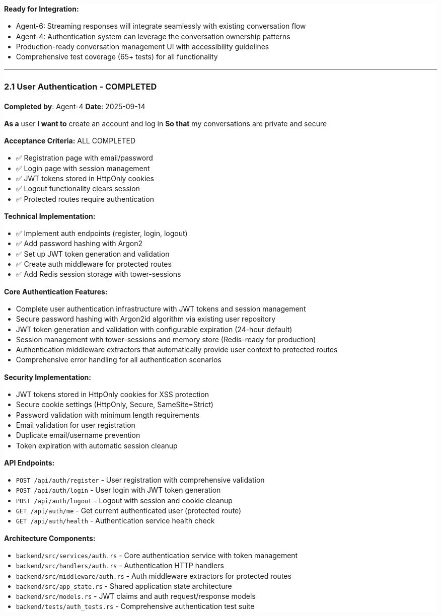 **Ready for Integration:**
- Agent-6: Streaming responses will integrate seamlessly with existing conversation flow
- Agent-4: Authentication system can leverage the conversation ownership patterns
- Production-ready conversation management UI with accessibility guidelines
- Comprehensive test coverage (65+ tests) for all functionality

---

### 2.1 User Authentication - **COMPLETED**
**Completed by**: Agent-4
**Date**: 2025-09-14

**As a** user
**I want to** create an account and log in
**So that** my conversations are private and secure

**Acceptance Criteria:** ALL COMPLETED
- ✅ Registration page with email/password
- ✅ Login page with session management
- ✅ JWT tokens stored in HttpOnly cookies
- ✅ Logout functionality clears session
- ✅ Protected routes require authentication

**Technical Implementation:**
- ✅ Implement auth endpoints (register, login, logout)
- ✅ Add password hashing with Argon2
- ✅ Set up JWT token generation and validation
- ✅ Create auth middleware for protected routes
- ✅ Add Redis session storage with tower-sessions

**Core Authentication Features:**
- Complete user authentication infrastructure with JWT tokens and session management
- Secure password hashing with Argon2id algorithm via existing user repository
- JWT token generation and validation with configurable expiration (24-hour default)
- Session management with tower-sessions and memory store (Redis-ready for production)
- Authentication middleware extractors that automatically provide user context to protected routes
- Comprehensive error handling for all authentication scenarios

**Security Implementation:**
- JWT tokens stored in HttpOnly cookies for XSS protection
- Secure cookie settings (HttpOnly, Secure, SameSite=Strict)
- Password validation with minimum length requirements
- Email validation for user registration
- Duplicate email/username prevention
- Token expiration with automatic session cleanup

**API Endpoints:**
- `POST /api/auth/register` - User registration with comprehensive validation
- `POST /api/auth/login` - User login with JWT token generation
- `POST /api/auth/logout` - Logout with session and cookie cleanup
- `GET /api/auth/me` - Get current authenticated user (protected route)
- `GET /api/auth/health` - Authentication service health check

**Architecture Components:**
- `backend/src/services/auth.rs` - Core authentication service with token management
- `backend/src/handlers/auth.rs` - Authentication HTTP handlers
- `backend/src/middleware/auth.rs` - Auth middleware extractors for protected routes
- `backend/src/app_state.rs` - Shared application state architecture
- `backend/src/models.rs` - JWT claims and auth request/response models
- `backend/tests/auth_tests.rs` - Comprehensive authentication test suite
